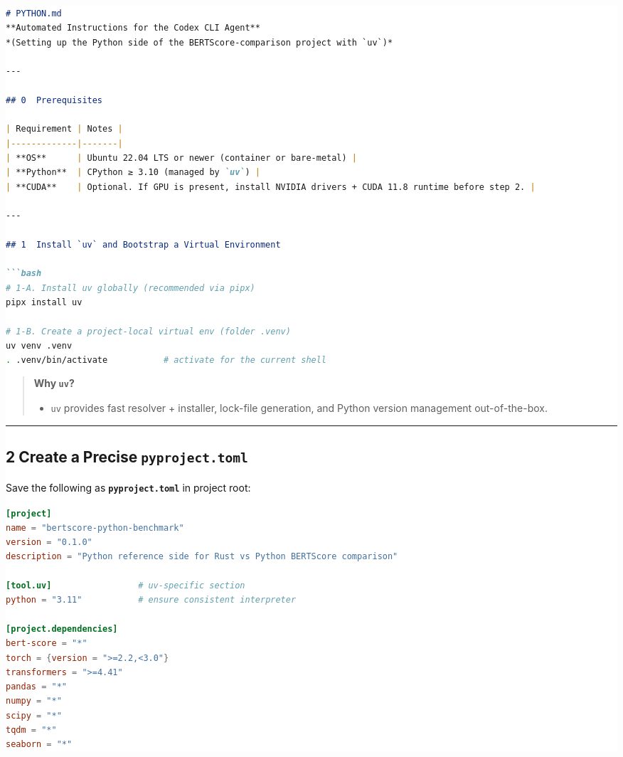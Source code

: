 ````markdown
# PYTHON.md  
**Automated Instructions for the Codex CLI Agent**  
*(Setting up the Python side of the BERTScore-comparison project with `uv`)*  

---

## 0  Prerequisites  

| Requirement | Notes |
|-------------|-------|
| **OS**      | Ubuntu 22.04 LTS or newer (container or bare-metal) |
| **Python**  | CPython ≥ 3.10 (managed by `uv`) |
| **CUDA**    | Optional. If GPU is present, install NVIDIA drivers + CUDA 11.8 runtime before step 2. |

---

## 1  Install `uv` and Bootstrap a Virtual Environment  

```bash
# 1-A. Install uv globally (recommended via pipx)
pipx install uv

# 1-B. Create a project-local virtual env (folder .venv)
uv venv .venv
. .venv/bin/activate           # activate for the current shell
````

> **Why `uv`?**
>
> * `uv` provides fast resolver + installer, lock-file generation, and Python version management out-of-the-box.

---

## 2  Create a Precise `pyproject.toml`

Save the following as **`pyproject.toml`** in project root:

```toml
[project]
name = "bertscore-python-benchmark"
version = "0.1.0"
description = "Python reference side for Rust vs Python BERTScore comparison"

[tool.uv]                 # uv-specific section
python = "3.11"           # ensure consistent interpreter

[project.dependencies]
bert-score = "*"
torch = {version = ">=2.2,<3.0"}
transformers = ">=4.41"
pandas = "*"
numpy = "*"
scipy = "*"
tqdm = "*"
seaborn = "*"
```
